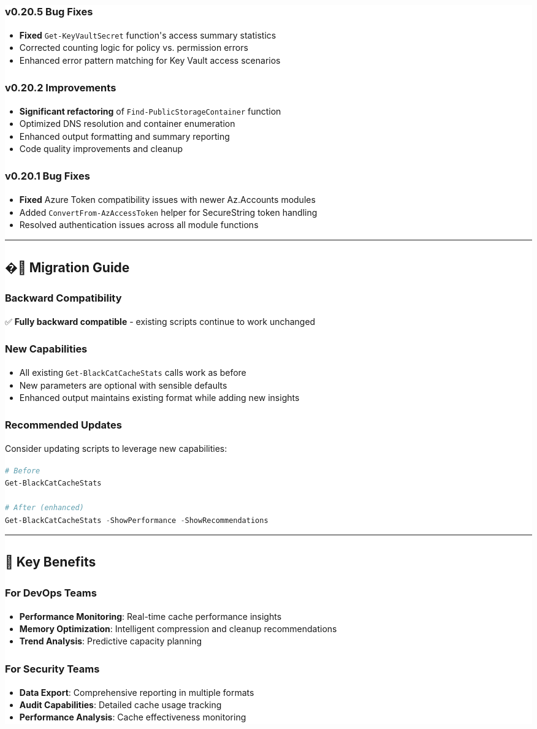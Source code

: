### **v0.20.5 Bug Fixes**
- **Fixed** `Get-KeyVaultSecret` function's access summary statistics
- Corrected counting logic for policy vs. permission errors
- Enhanced error pattern matching for Key Vault access scenarios

### **v0.20.2 Improvements**
- **Significant refactoring** of `Find-PublicStorageContainer` function
- Optimized DNS resolution and container enumeration
- Enhanced output formatting and summary reporting
- Code quality improvements and cleanup

### **v0.20.1 Bug Fixes**
- **Fixed** Azure Token compatibility issues with newer Az.Accounts modules
- Added `ConvertFrom-AzAccessToken` helper for SecureString token handling
- Resolved authentication issues across all module functions

---

## �🔄 **Migration Guide**

### **Backward Compatibility**
✅ **Fully backward compatible** - existing scripts continue to work unchanged

### **New Capabilities**
- All existing `Get-BlackCatCacheStats` calls work as before
- New parameters are optional with sensible defaults
- Enhanced output maintains existing format while adding new insights

### **Recommended Updates**
Consider updating scripts to leverage new capabilities:
```powershell
# Before
Get-BlackCatCacheStats

# After (enhanced)
Get-BlackCatCacheStats -ShowPerformance -ShowRecommendations
```

---

## 🎯 **Key Benefits**

### **For DevOps Teams**
- **Performance Monitoring**: Real-time cache performance insights
- **Memory Optimization**: Intelligent compression and cleanup recommendations
- **Trend Analysis**: Predictive capacity planning

### **For Security Teams**
- **Data Export**: Comprehensive reporting in multiple formats
- **Audit Capabilities**: Detailed cache usage tracking
- **Performance Analysis**: Cache effectiveness monitoring
